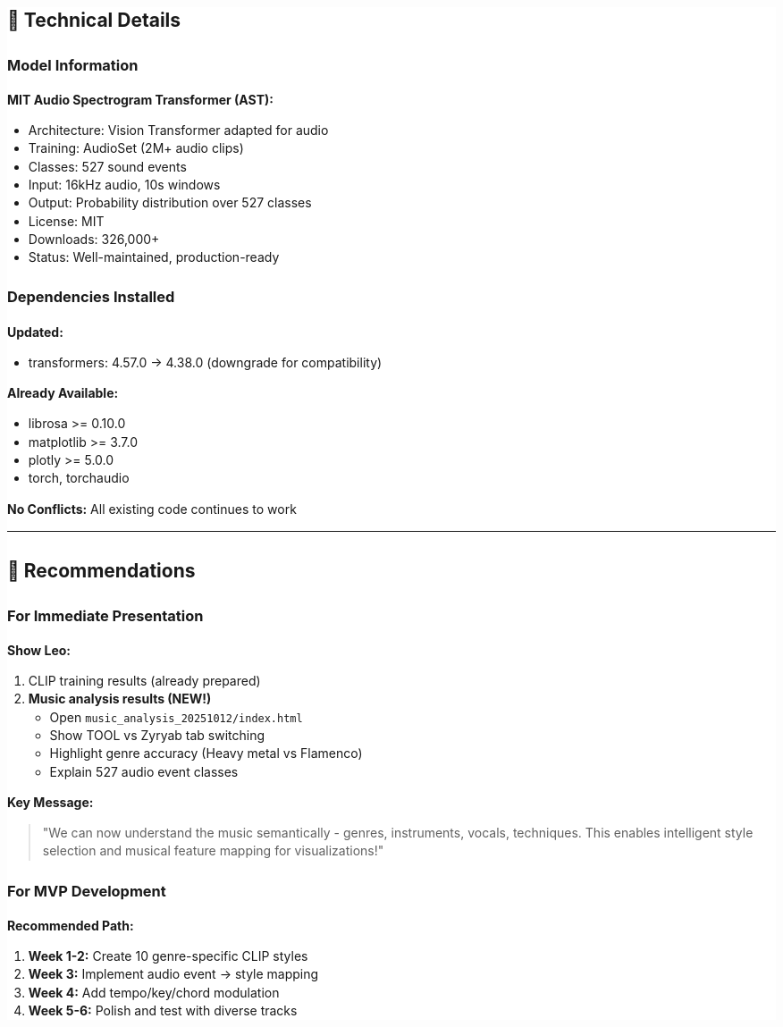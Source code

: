 
## 🔧 Technical Details

### Model Information

**MIT Audio Spectrogram Transformer (AST):**
- Architecture: Vision Transformer adapted for audio
- Training: AudioSet (2M+ audio clips)
- Classes: 527 sound events
- Input: 16kHz audio, 10s windows
- Output: Probability distribution over 527 classes
- License: MIT
- Downloads: 326,000+
- Status: Well-maintained, production-ready

### Dependencies Installed

**Updated:**
- transformers: 4.57.0 → 4.38.0 (downgrade for compatibility)

**Already Available:**
- librosa >= 0.10.0
- matplotlib >= 3.7.0
- plotly >= 5.0.0
- torch, torchaudio

**No Conflicts:** All existing code continues to work

---

## 🎯 Recommendations

### For Immediate Presentation

**Show Leo:**
1. CLIP training results (already prepared)
2. **Music analysis results (NEW!)**
   - Open `music_analysis_20251012/index.html`
   - Show TOOL vs Zyryab tab switching
   - Highlight genre accuracy (Heavy metal vs Flamenco)
   - Explain 527 audio event classes

**Key Message:**
> "We can now understand the music semantically - genres, instruments, vocals, techniques. This enables intelligent style selection and musical feature mapping for visualizations!"

### For MVP Development

**Recommended Path:**
1. **Week 1-2:** Create 10 genre-specific CLIP styles
2. **Week 3:** Implement audio event → style mapping
3. **Week 4:** Add tempo/key/chord modulation
4. **Week 5-6:** Polish and test with diverse tracks

